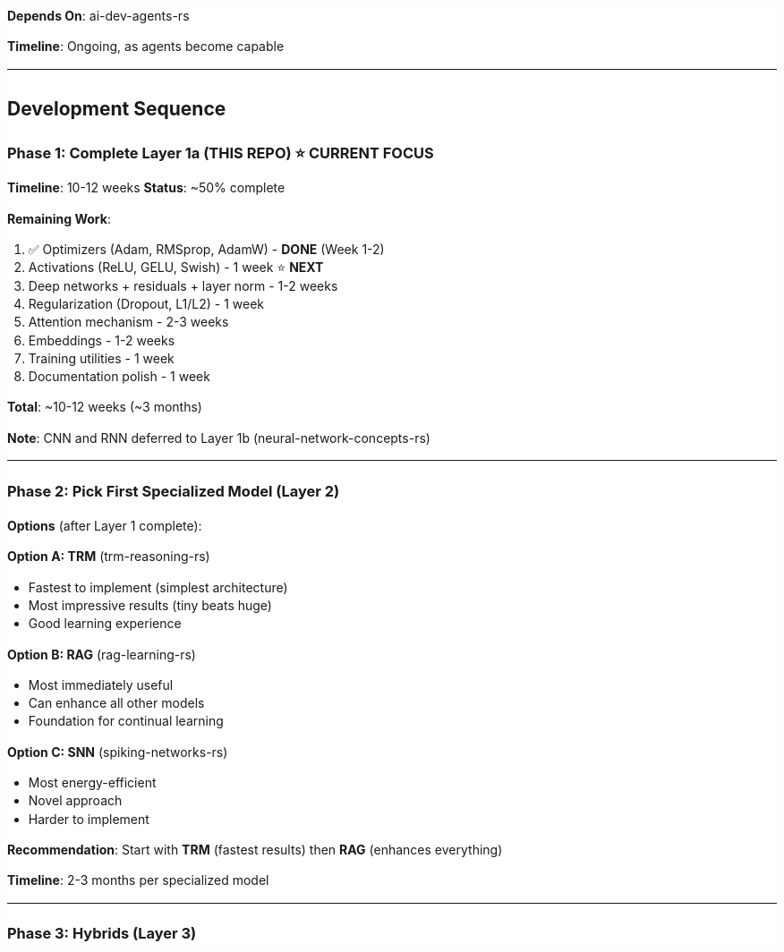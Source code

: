 **Depends On**: ai-dev-agents-rs

**Timeline**: Ongoing, as agents become capable

---

## Development Sequence

### Phase 1: Complete Layer 1a (THIS REPO) ⭐ CURRENT FOCUS

**Timeline**: 10-12 weeks
**Status**: ~50% complete

**Remaining Work**:
1. ✅ Optimizers (Adam, RMSprop, AdamW) - **DONE** (Week 1-2)
2. Activations (ReLU, GELU, Swish) - 1 week ⭐ **NEXT**
3. Deep networks + residuals + layer norm - 1-2 weeks
4. Regularization (Dropout, L1/L2) - 1 week
5. Attention mechanism - 2-3 weeks
6. Embeddings - 1-2 weeks
7. Training utilities - 1 week
8. Documentation polish - 1 week

**Total**: ~10-12 weeks (~3 months)

**Note**: CNN and RNN deferred to Layer 1b (neural-network-concepts-rs)

---

### Phase 2: Pick First Specialized Model (Layer 2)

**Options** (after Layer 1 complete):

**Option A: TRM** (trm-reasoning-rs)
- Fastest to implement (simplest architecture)
- Most impressive results (tiny beats huge)
- Good learning experience

**Option B: RAG** (rag-learning-rs)
- Most immediately useful
- Can enhance all other models
- Foundation for continual learning

**Option C: SNN** (spiking-networks-rs)
- Most energy-efficient
- Novel approach
- Harder to implement

**Recommendation**: Start with **TRM** (fastest results) then **RAG** (enhances everything)

**Timeline**: 2-3 months per specialized model

---

### Phase 3: Hybrids (Layer 3)
